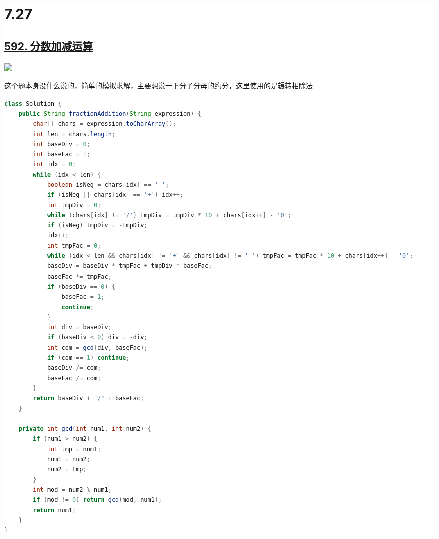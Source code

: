 ```java
```

# 7.27

## [592. 分数加减运算](https://leetcode.cn/problems/fraction-addition-and-subtraction/)

![](https://cdn.jsdelivr.net/gh/SunYuanI/img/img/592.png)

这个题本身没什么说的，简单的模拟求解，主要想说一下分子分母的约分，这里使用的是[辗转相除法](./基础不牢地动山摇.md#辗转相除法)

```java
class Solution {
	public String fractionAddition(String expression) {
		char[] chars = expression.toCharArray();
		int len = chars.length;
		int baseDiv = 0;
		int baseFac = 1;
		int idx = 0;
		while (idx < len) {
			boolean isNeg = chars[idx] == '-';
			if (isNeg || chars[idx] == '+') idx++;
			int tmpDiv = 0;
			while (chars[idx] != '/') tmpDiv = tmpDiv * 10 + chars[idx++] - '0';
			if (isNeg) tmpDiv = -tmpDiv;
			idx++;
			int tmpFac = 0;
			while (idx < len && chars[idx] != '+' && chars[idx] != '-') tmpFac = tmpFac * 10 + chars[idx++] - '0';
			baseDiv = baseDiv * tmpFac + tmpDiv * baseFac;
			baseFac *= tmpFac;
			if (baseDiv == 0) {
				baseFac = 1;
				continue;
			}
			int div = baseDiv;
			if (baseDiv < 0) div = -div;
			int com = gcd(div, baseFac);
			if (com == 1) continue;
			baseDiv /= com;
			baseFac /= com;
		}
		return baseDiv + "/" + baseFac;
	}

	private int gcd(int num1, int num2) {
		if (num1 > num2) {
			int tmp = num1;
			num1 = num2;
			num2 = tmp;
		}
		int mod = num2 % num1;
		if (mod != 0) return gcd(mod, num1);
		return num1;
	}
}
```
